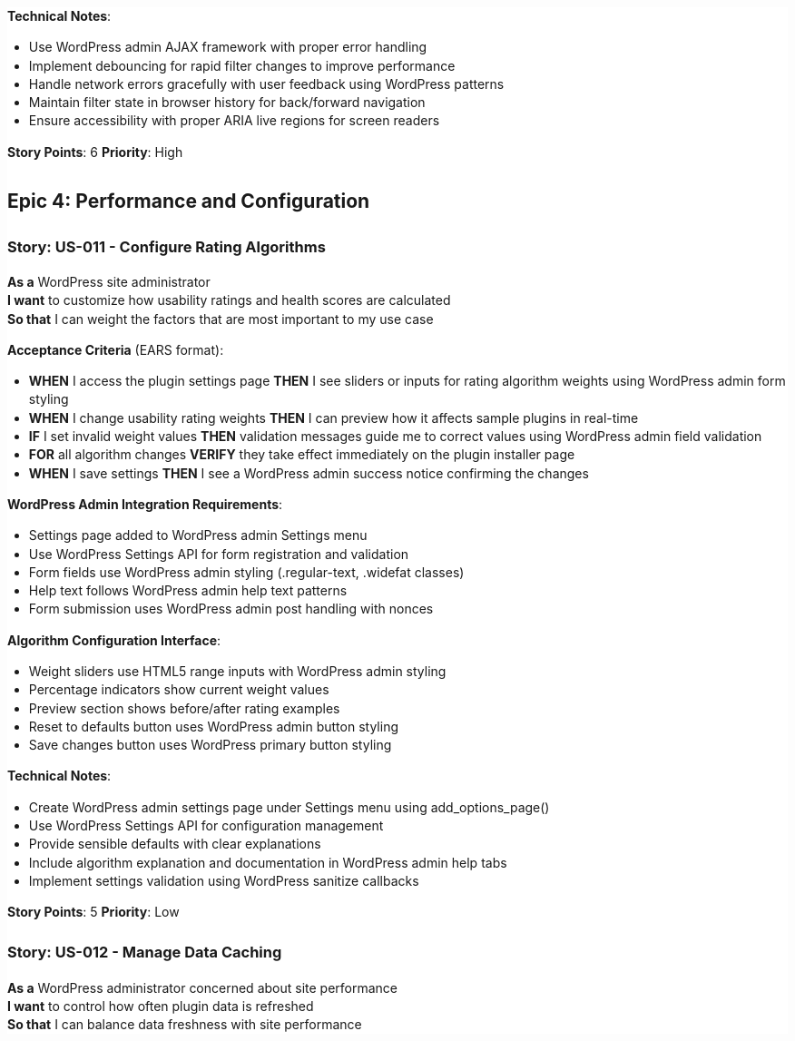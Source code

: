 **Technical Notes**:
- Use WordPress admin AJAX framework with proper error handling
- Implement debouncing for rapid filter changes to improve performance
- Handle network errors gracefully with user feedback using WordPress patterns
- Maintain filter state in browser history for back/forward navigation
- Ensure accessibility with proper ARIA live regions for screen readers

**Story Points**: 6
**Priority**: High

## Epic 4: Performance and Configuration

### Story: US-011 - Configure Rating Algorithms
**As a** WordPress site administrator  
**I want** to customize how usability ratings and health scores are calculated  
**So that** I can weight the factors that are most important to my use case

**Acceptance Criteria** (EARS format):
- **WHEN** I access the plugin settings page **THEN** I see sliders or inputs for rating algorithm weights using WordPress admin form styling
- **WHEN** I change usability rating weights **THEN** I can preview how it affects sample plugins in real-time
- **IF** I set invalid weight values **THEN** validation messages guide me to correct values using WordPress admin field validation
- **FOR** all algorithm changes **VERIFY** they take effect immediately on the plugin installer page
- **WHEN** I save settings **THEN** I see a WordPress admin success notice confirming the changes

**WordPress Admin Integration Requirements**:
- Settings page added to WordPress admin Settings menu
- Use WordPress Settings API for form registration and validation
- Form fields use WordPress admin styling (.regular-text, .widefat classes)
- Help text follows WordPress admin help text patterns
- Form submission uses WordPress admin post handling with nonces

**Algorithm Configuration Interface**:
- Weight sliders use HTML5 range inputs with WordPress admin styling
- Percentage indicators show current weight values
- Preview section shows before/after rating examples
- Reset to defaults button uses WordPress admin button styling
- Save changes button uses WordPress primary button styling

**Technical Notes**:
- Create WordPress admin settings page under Settings menu using add_options_page()
- Use WordPress Settings API for configuration management
- Provide sensible defaults with clear explanations
- Include algorithm explanation and documentation in WordPress admin help tabs
- Implement settings validation using WordPress sanitize callbacks

**Story Points**: 5
**Priority**: Low

### Story: US-012 - Manage Data Caching
**As a** WordPress administrator concerned about site performance  
**I want** to control how often plugin data is refreshed  
**So that** I can balance data freshness with site performance
